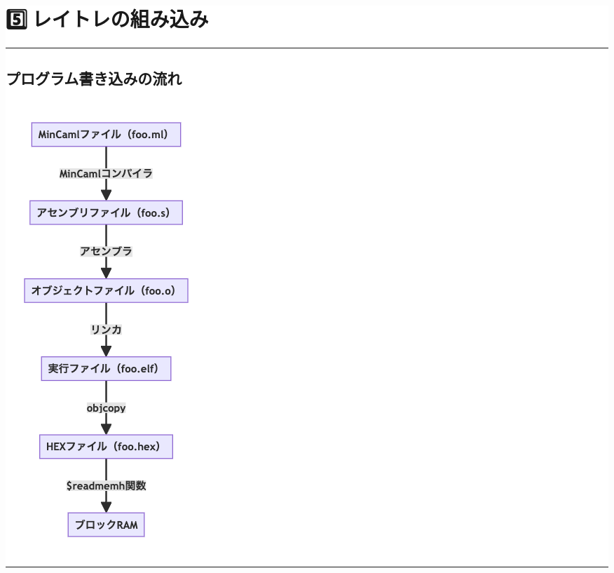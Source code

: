 


# 5️⃣ レイトレの組み込み



---

## プログラム書き込みの流れ



<div class="image-center">
  <img src="bram.png" />
</div>

<style scoped >
  section .image-center {
    display: flex;
    justify-content: center;
  }
  section .image-center img {
    height: 550px;
  }
</style>

---